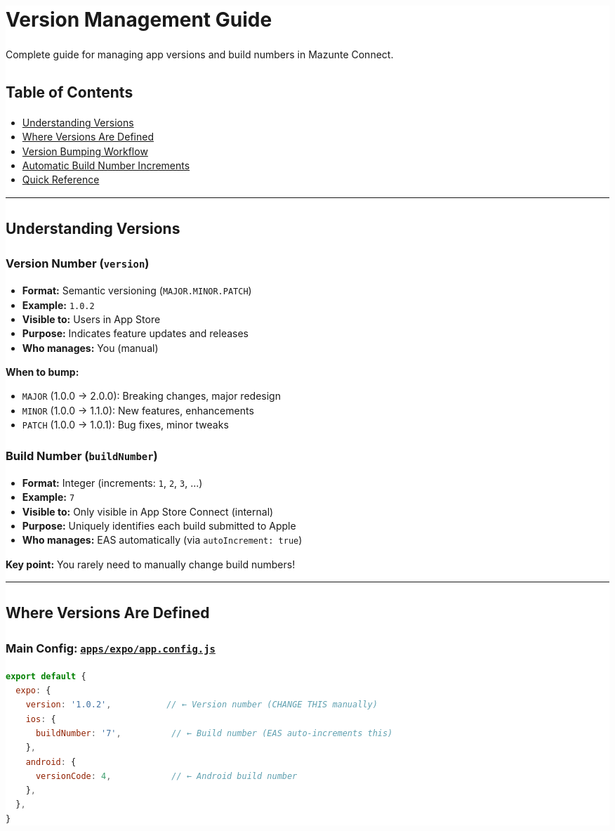 # Version Management Guide

Complete guide for managing app versions and build numbers in Mazunte Connect.

## Table of Contents
- [Understanding Versions](#understanding-versions)
- [Where Versions Are Defined](#where-versions-are-defined)
- [Version Bumping Workflow](#version-bumping-workflow)
- [Automatic Build Number Increments](#automatic-build-number-increments)
- [Quick Reference](#quick-reference)

---

## Understanding Versions

### Version Number (`version`)
- **Format:** Semantic versioning (`MAJOR.MINOR.PATCH`)
- **Example:** `1.0.2`
- **Visible to:** Users in App Store
- **Purpose:** Indicates feature updates and releases
- **Who manages:** You (manual)

**When to bump:**
- `MAJOR` (1.0.0 → 2.0.0): Breaking changes, major redesign
- `MINOR` (1.0.0 → 1.1.0): New features, enhancements
- `PATCH` (1.0.0 → 1.0.1): Bug fixes, minor tweaks

### Build Number (`buildNumber`)
- **Format:** Integer (increments: `1`, `2`, `3`, ...)
- **Example:** `7`
- **Visible to:** Only visible in App Store Connect (internal)
- **Purpose:** Uniquely identifies each build submitted to Apple
- **Who manages:** EAS automatically (via `autoIncrement: true`)

**Key point:** You rarely need to manually change build numbers!

---

## Where Versions Are Defined

### **Main Config:** [`apps/expo/app.config.js`](../apps/expo/app.config.js)

```javascript
export default {
  expo: {
    version: '1.0.2',           // ← Version number (CHANGE THIS manually)
    ios: {
      buildNumber: '7',          // ← Build number (EAS auto-increments this)
    },
    android: {
      versionCode: 4,            // ← Android build number
    },
  },
}
```
